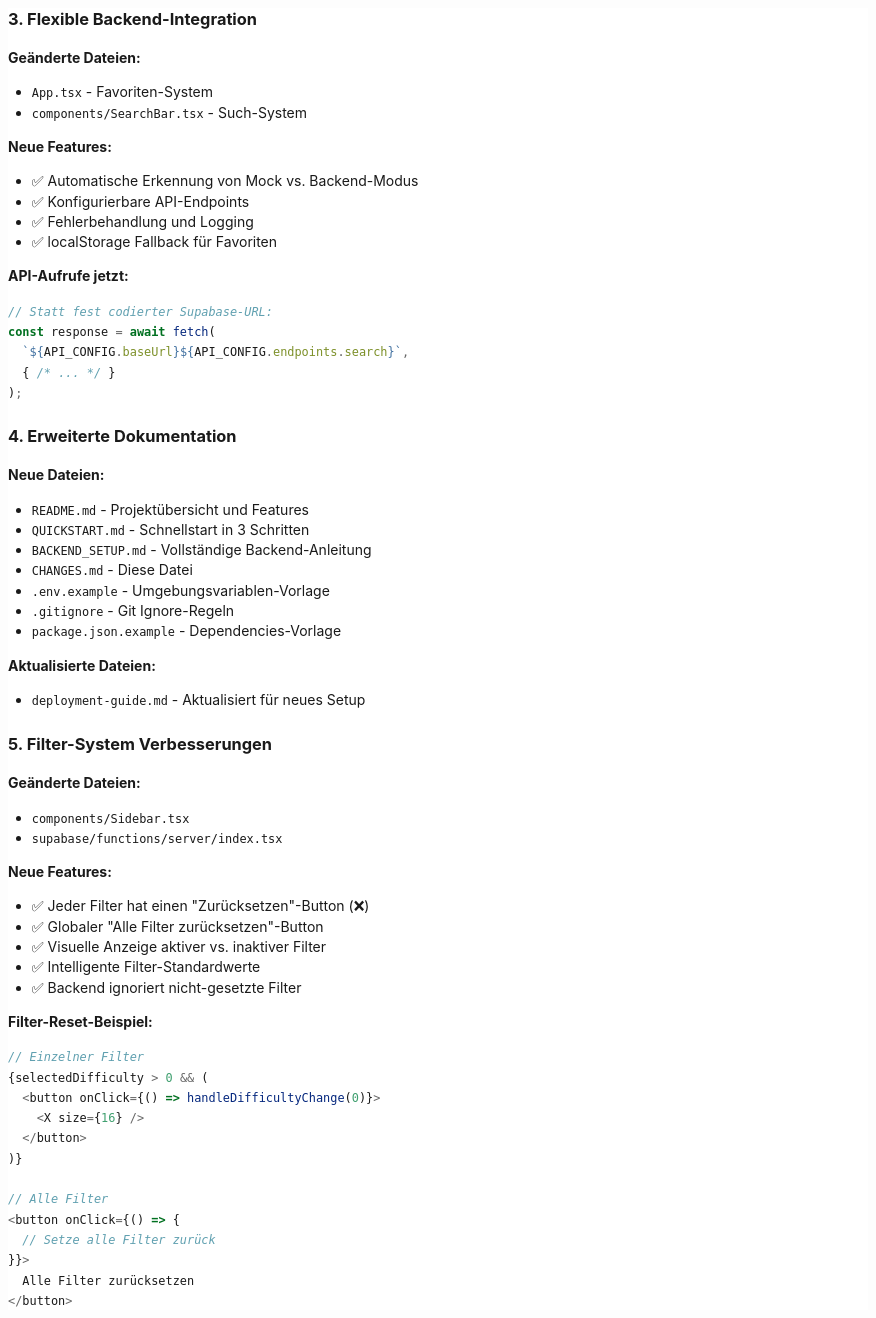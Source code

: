 ### 3. Flexible Backend-Integration

**Geänderte Dateien:**
- `App.tsx` - Favoriten-System
- `components/SearchBar.tsx` - Such-System

**Neue Features:**
- ✅ Automatische Erkennung von Mock vs. Backend-Modus
- ✅ Konfigurierbare API-Endpoints
- ✅ Fehlerbehandlung und Logging
- ✅ localStorage Fallback für Favoriten

**API-Aufrufe jetzt:**
```typescript
// Statt fest codierter Supabase-URL:
const response = await fetch(
  `${API_CONFIG.baseUrl}${API_CONFIG.endpoints.search}`,
  { /* ... */ }
);
```

### 4. Erweiterte Dokumentation

**Neue Dateien:**
- `README.md` - Projektübersicht und Features
- `QUICKSTART.md` - Schnellstart in 3 Schritten
- `BACKEND_SETUP.md` - Vollständige Backend-Anleitung
- `CHANGES.md` - Diese Datei
- `.env.example` - Umgebungsvariablen-Vorlage
- `.gitignore` - Git Ignore-Regeln
- `package.json.example` - Dependencies-Vorlage

**Aktualisierte Dateien:**
- `deployment-guide.md` - Aktualisiert für neues Setup

### 5. Filter-System Verbesserungen

**Geänderte Dateien:**
- `components/Sidebar.tsx`
- `supabase/functions/server/index.tsx`

**Neue Features:**
- ✅ Jeder Filter hat einen "Zurücksetzen"-Button (❌)
- ✅ Globaler "Alle Filter zurücksetzen"-Button
- ✅ Visuelle Anzeige aktiver vs. inaktiver Filter
- ✅ Intelligente Filter-Standardwerte
- ✅ Backend ignoriert nicht-gesetzte Filter

**Filter-Reset-Beispiel:**
```typescript
// Einzelner Filter
{selectedDifficulty > 0 && (
  <button onClick={() => handleDifficultyChange(0)}>
    <X size={16} />
  </button>
)}

// Alle Filter
<button onClick={() => {
  // Setze alle Filter zurück
}}>
  Alle Filter zurücksetzen
</button>
```
